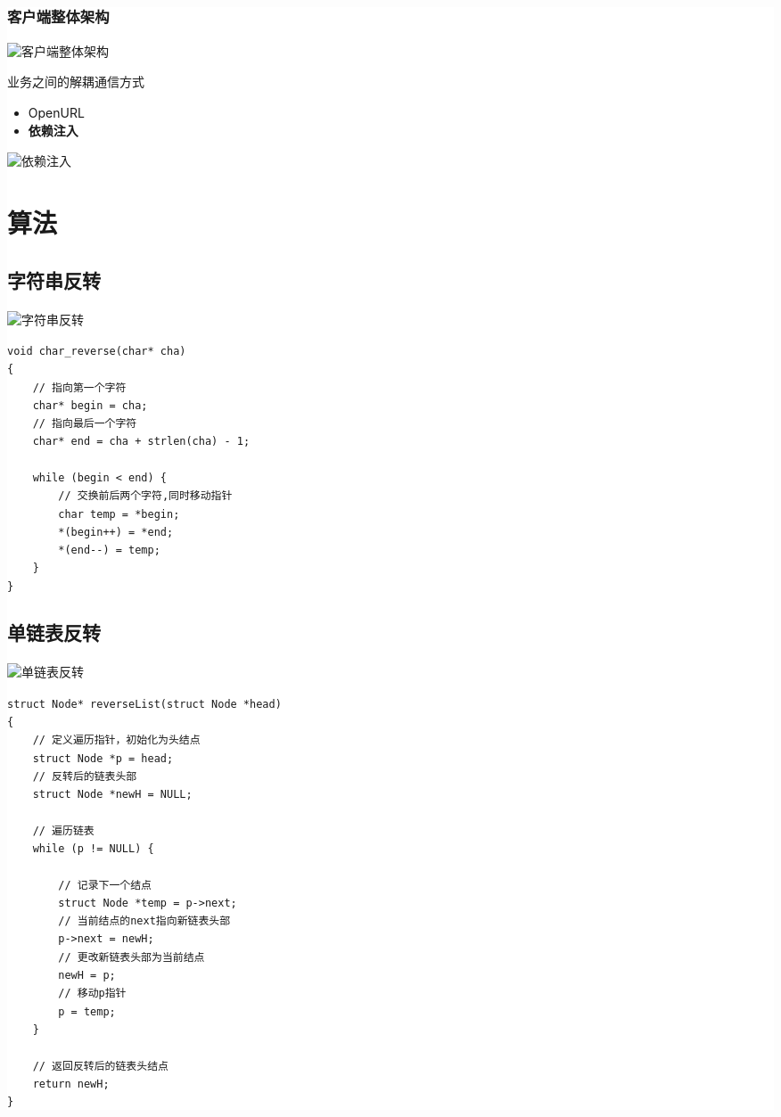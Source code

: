 ### 客户端整体架构

![客户端整体架构](https://githubblog-1252104787.cos.ap-guangzhou.myqcloud.com/%E5%AE%A2%E6%88%B7%E7%AB%AF%E6%95%B4%E4%BD%93%E6%9E%B6%E6%9E%84.png)

业务之间的解耦通信方式

- OpenURL
- **依赖注入**

![依赖注入](https://githubblog-1252104787.cos.ap-guangzhou.myqcloud.com/%E4%BE%9D%E8%B5%96%E6%B3%A8%E5%85%A5.png)


# 算法

## 字符串反转

![字符串反转](https://githubblog-1252104787.cos.ap-guangzhou.myqcloud.com/%E5%AD%97%E7%AC%A6%E4%B8%B2%E5%8F%8D%E8%BD%AC.png)

```objc
void char_reverse(char* cha)
{
    // 指向第一个字符
    char* begin = cha;
    // 指向最后一个字符
    char* end = cha + strlen(cha) - 1;
    
    while (begin < end) {
        // 交换前后两个字符,同时移动指针
        char temp = *begin;
        *(begin++) = *end;
        *(end--) = temp;
    }
}
```

## 单链表反转

![单链表反转](https://githubblog-1252104787.cos.ap-guangzhou.myqcloud.com/%E9%93%BE%E8%A1%A8%E5%8F%8D%E8%BD%AC.png)

```objc
struct Node* reverseList(struct Node *head)
{
    // 定义遍历指针，初始化为头结点
    struct Node *p = head;
    // 反转后的链表头部
    struct Node *newH = NULL;
    
    // 遍历链表
    while (p != NULL) {
        
        // 记录下一个结点
        struct Node *temp = p->next;
        // 当前结点的next指向新链表头部
        p->next = newH;
        // 更改新链表头部为当前结点
        newH = p;
        // 移动p指针
        p = temp;
    }
    
    // 返回反转后的链表头结点
    return newH;
}
```